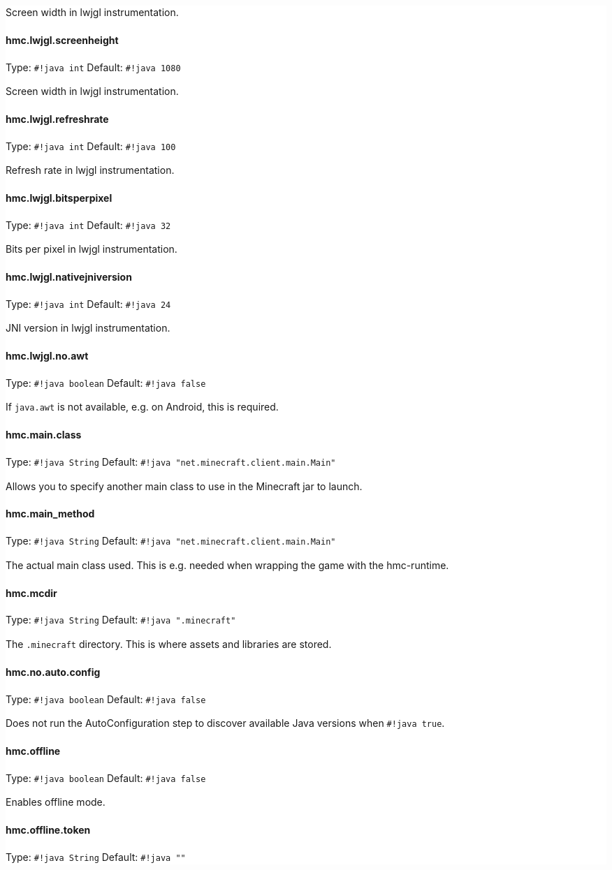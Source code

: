Screen width in lwjgl instrumentation.

#### hmc.lwjgl.screenheight
Type: `#!java int` Default: `#!java 1080`

Screen width in lwjgl instrumentation.

#### hmc.lwjgl.refreshrate
Type: `#!java int` Default: `#!java 100`

Refresh rate in lwjgl instrumentation.

#### hmc.lwjgl.bitsperpixel
Type: `#!java int` Default: `#!java 32`

Bits per pixel in lwjgl instrumentation.

#### hmc.lwjgl.nativejniversion
Type: `#!java int` Default: `#!java 24`

JNI version in lwjgl instrumentation.

#### hmc.lwjgl.no.awt
Type: `#!java boolean` Default: `#!java false`

If `java.awt` is not available, e.g. on Android, this is required.

#### hmc.main.class
Type: `#!java String` Default: `#!java "net.minecraft.client.main.Main"`

Allows you to specify another main class to use in the Minecraft jar to launch.

#### hmc.main_method
Type: `#!java String` Default: `#!java "net.minecraft.client.main.Main"`

The actual main class used.
This is e.g. needed when wrapping the game with the hmc-runtime.

#### hmc.mcdir
Type: `#!java String` Default: `#!java ".minecraft"`

The `.minecraft` directory.
This is where assets and libraries are stored.

#### hmc.no.auto.config
Type: `#!java boolean` Default: `#!java false`

Does not run the AutoConfiguration step to discover available Java versions when `#!java true`.

#### hmc.offline
Type: `#!java boolean` Default: `#!java false`

Enables offline mode.

#### hmc.offline.token
Type: `#!java String` Default: `#!java ""`
